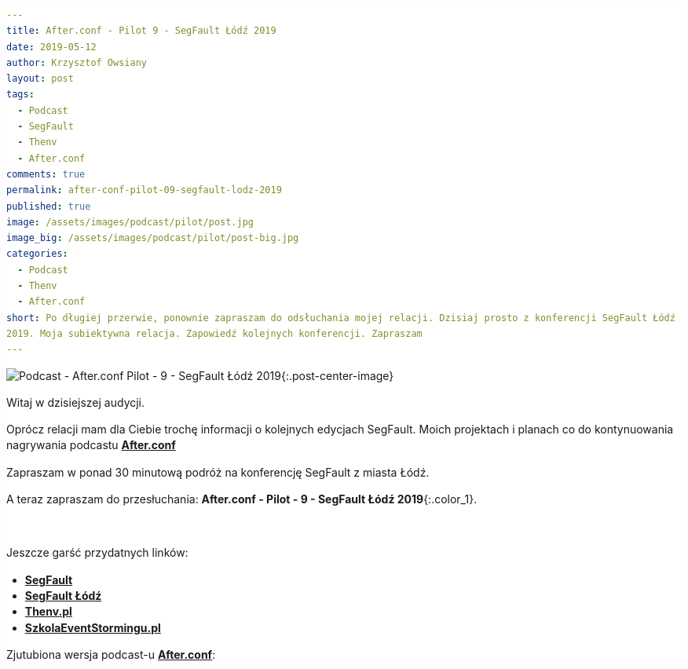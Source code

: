 ```yaml
---
title: After.conf - Pilot 9 - SegFault Łódź 2019
date: 2019-05-12
author: Krzysztof Owsiany
layout: post
tags:
  - Podcast 
  - SegFault
  - Thenv
  - After.conf
comments: true
permalink: after-conf-pilot-09-segfault-lodz-2019
published: true
image: /assets/images/podcast/pilot/post.jpg
image_big: /assets/images/podcast/pilot/post-big.jpg
categories:
  - Podcast  
  - Thenv
  - After.conf
short: Po długiej przerwie, ponownie zapraszam do odsłuchania mojej relacji. Dzisiaj prosto z konferencji SegFault Łódź 2019. Moja subiektywna relacja. Zapowiedź kolejnych konferencji. Zapraszam
---
```

![Podcast - After.conf Pilot - 9 - SegFault Łódź 2019][post-big]{:.post-center-image}

Witaj w dzisiejszej audycji.

Oprócz relacji mam dla Ciebie trochę informacji o kolejnych edycjach SegFault.
Moich projektach i planach co do kontynuowania nagrywania podcastu **[After.conf]**

Zapraszam w ponad 30 minutową podróż na konferencję SegFault z miasta Łódź.

A teraz zapraszam do przesłuchania:  **After.conf - Pilot - 9 - SegFault Łódź 2019**{:.color_1}.

<div style="padding: 10px;">
  <iframe src="https://anchor.fm/after-conf/embed/episodes/Pilot---9---SegFault-Lodz-2019-e40onc"           
    frameborder="0" scrolling="no" style="width:100%;height:100%;"></iframe>
</div>

Jeszcze garść przydatnych linków:

* **[SegFault]**
* **[SegFault Łódź]**
* **[Thenv.pl]**
* **[SzkolaEventStormingu.pl]**

Zjutubiona wersja podcast-u **[After.conf]**:

<div width="640" height="520" style="margin-left:auto; margin-right:auto;">
<embed width="100%" height="520" src="https://www.youtube.com/embed/VxvjCSyXv6w"/>
</div>

[post]: /assets/images/podcast/pilot/post.jpg
[post-big]: /assets/images/podcast/pilot/post-big.jpg

[After.conf]: {{site.url}}/after-conf
[SegFault]: https://segfault.events
[SegFault Łódź]: https://segfault.events/lodz2019

[Thenv.pl]: https://thenv.pl
[SzkolaEventStormingu.pl]: https://SzkolaEventStormingu.pl